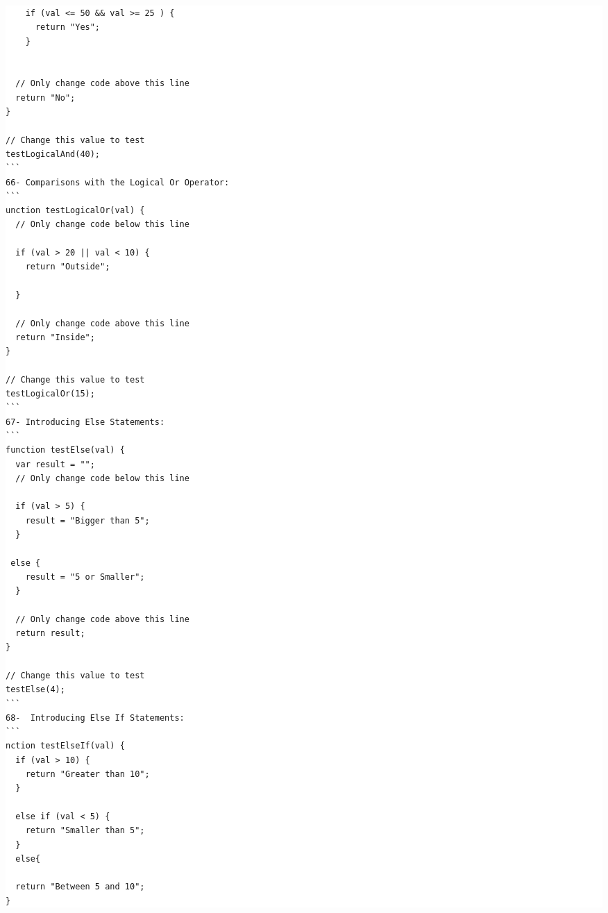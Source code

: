 ````
    if (val <= 50 && val >= 25 ) {
      return "Yes";
    }
  

  // Only change code above this line
  return "No";
}

// Change this value to test
testLogicalAnd(40);
```
66- Comparisons with the Logical Or Operator:
```
unction testLogicalOr(val) {
  // Only change code below this line

  if (val > 20 || val < 10) {
    return "Outside";
  
  }

  // Only change code above this line
  return "Inside";
}

// Change this value to test
testLogicalOr(15);
```
67- Introducing Else Statements:
```
function testElse(val) {
  var result = "";
  // Only change code below this line
  
  if (val > 5) {
    result = "Bigger than 5";
  }
  
 else {
    result = "5 or Smaller";
  }
  
  // Only change code above this line
  return result;
}

// Change this value to test
testElse(4);
```
68-  Introducing Else If Statements:
```
nction testElseIf(val) {
  if (val > 10) {
    return "Greater than 10";
  }
  
  else if (val < 5) {
    return "Smaller than 5";
  }
  else{
  
  return "Between 5 and 10";
}
````